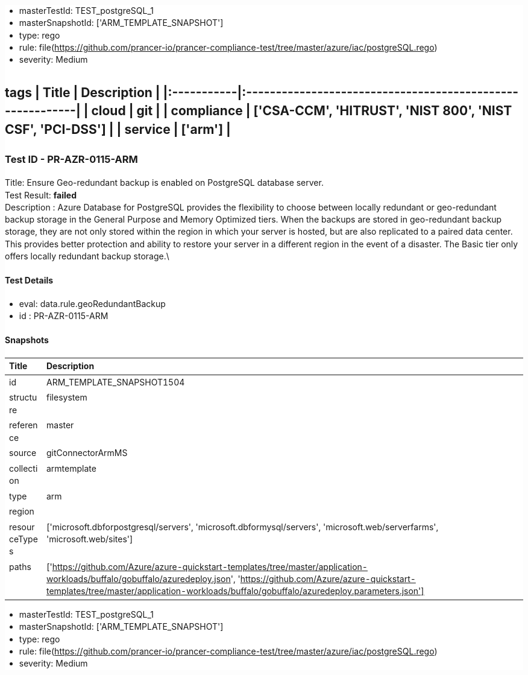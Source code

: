 - masterTestId: TEST_postgreSQL_1
- masterSnapshotId: ['ARM_TEMPLATE_SNAPSHOT']
- type: rego
- rule: file(https://github.com/prancer-io/prancer-compliance-test/tree/master/azure/iac/postgreSQL.rego)
- severity: Medium

tags
| Title      | Description                                               |
|:-----------|:----------------------------------------------------------|
| cloud      | git                                                       |
| compliance | ['CSA-CCM', 'HITRUST', 'NIST 800', 'NIST CSF', 'PCI-DSS'] |
| service    | ['arm']                                                   |
----------------------------------------------------------------


### Test ID - PR-AZR-0115-ARM
Title: Ensure Geo-redundant backup is enabled on PostgreSQL database server.\
Test Result: **failed**\
Description : Azure Database for PostgreSQL provides the flexibility to choose between locally redundant or geo-redundant backup storage in the General Purpose and Memory Optimized tiers. When the backups are stored in geo-redundant backup storage, they are not only stored within the region in which your server is hosted, but are also replicated to a paired data center. This provides better protection and ability to restore your server in a different region in the event of a disaster. The Basic tier only offers locally redundant backup storage.\

#### Test Details
- eval: data.rule.geoRedundantBackup
- id : PR-AZR-0115-ARM

#### Snapshots
| Title         | Description                                                                                                                                                                                                                                                         |
|:--------------|:--------------------------------------------------------------------------------------------------------------------------------------------------------------------------------------------------------------------------------------------------------------------|
| id            | ARM_TEMPLATE_SNAPSHOT1504                                                                                                                                                                                                                                           |
| structure     | filesystem                                                                                                                                                                                                                                                          |
| reference     | master                                                                                                                                                                                                                                                              |
| source        | gitConnectorArmMS                                                                                                                                                                                                                                                   |
| collection    | armtemplate                                                                                                                                                                                                                                                         |
| type          | arm                                                                                                                                                                                                                                                                 |
| region        |                                                                                                                                                                                                                                                                     |
| resourceTypes | ['microsoft.dbforpostgresql/servers', 'microsoft.dbformysql/servers', 'microsoft.web/serverfarms', 'microsoft.web/sites']                                                                                                                                           |
| paths         | ['https://github.com/Azure/azure-quickstart-templates/tree/master/application-workloads/buffalo/gobuffalo/azuredeploy.json', 'https://github.com/Azure/azure-quickstart-templates/tree/master/application-workloads/buffalo/gobuffalo/azuredeploy.parameters.json'] |

- masterTestId: TEST_postgreSQL_1
- masterSnapshotId: ['ARM_TEMPLATE_SNAPSHOT']
- type: rego
- rule: file(https://github.com/prancer-io/prancer-compliance-test/tree/master/azure/iac/postgreSQL.rego)
- severity: Medium

